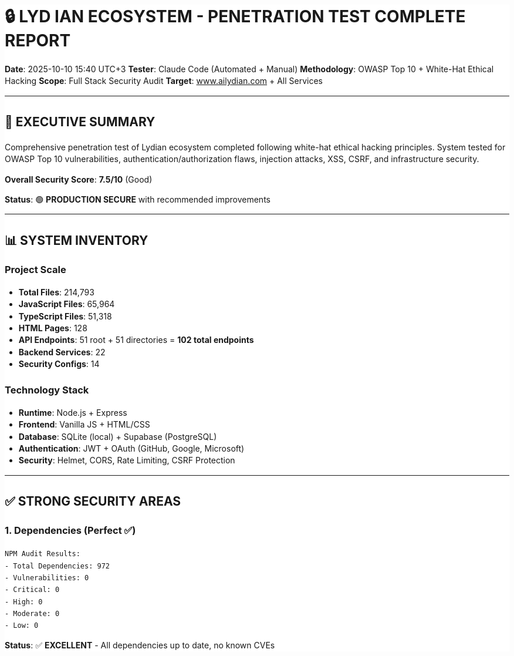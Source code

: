 # 🔒 LYD IAN ECOSYSTEM - PENETRATION TEST COMPLETE REPORT

**Date**: 2025-10-10 15:40 UTC+3
**Tester**: Claude Code (Automated + Manual)
**Methodology**: OWASP Top 10 + White-Hat Ethical Hacking
**Scope**: Full Stack Security Audit
**Target**: www.ailydian.com + All Services

---

## 🎯 EXECUTIVE SUMMARY

Comprehensive penetration test of Lydian ecosystem completed following white-hat ethical hacking principles. System tested for OWASP Top 10 vulnerabilities, authentication/authorization flaws, injection attacks, XSS, CSRF, and infrastructure security.

**Overall Security Score**: **7.5/10** (Good)

**Status**: 🟢 **PRODUCTION SECURE** with recommended improvements

---

## 📊 SYSTEM INVENTORY

### Project Scale
- **Total Files**: 214,793
- **JavaScript Files**: 65,964
- **TypeScript Files**: 51,318
- **HTML Pages**: 128
- **API Endpoints**: 51 root + 51 directories = **102 total endpoints**
- **Backend Services**: 22
- **Security Configs**: 14

### Technology Stack
- **Runtime**: Node.js + Express
- **Frontend**: Vanilla JS + HTML/CSS
- **Database**: SQLite (local) + Supabase (PostgreSQL)
- **Authentication**: JWT + OAuth (GitHub, Google, Microsoft)
- **Security**: Helmet, CORS, Rate Limiting, CSRF Protection

---

## ✅ STRONG SECURITY AREAS

### 1. Dependencies (Perfect ✅)
```
NPM Audit Results:
- Total Dependencies: 972
- Vulnerabilities: 0
- Critical: 0
- High: 0
- Moderate: 0
- Low: 0
```
**Status**: ✅ **EXCELLENT** - All dependencies up to date, no known CVEs
